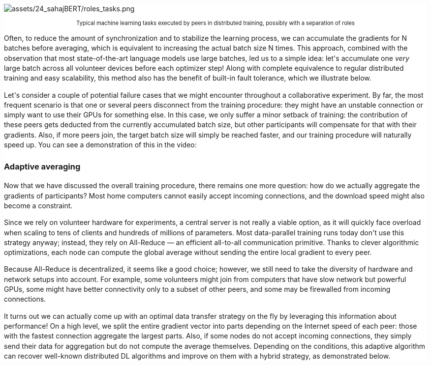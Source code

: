 ![assets/24_sahajBERT/roles_tasks.png](assets/24_sahajBERT/roles_tasks.png)
<div style="line-height:105%;font-size:80%">
<p align="center">
Typical machine learning tasks executed by peers in distributed training, possibly with a separation of roles
</div>
</p>

Often, to reduce the amount of synchronization and to stabilize the learning process, we can accumulate the gradients for N batches before averaging, which is equivalent to increasing the actual batch size N times. This approach, combined with the observation that most state-of-the-art language models use large batches, led us to a simple idea: let's accumulate one _very_ large batch across all volunteer devices before each optimizer step! Along with complete equivalence to regular distributed training and easy scalability, this method also has the benefit of built-in fault tolerance, which we illustrate below.

Let's consider a couple of potential failure cases that we might encounter throughout a collaborative experiment. By far, the most frequent scenario is that one or several peers disconnect from the training procedure: they might have an unstable connection or simply want to use their GPUs for something else. In this case, we only suffer a minor setback of training: the contribution of these peers gets deducted from the currently accumulated batch size, but other participants will compensate for that with their gradients. Also, if more peers join, the target batch size will simply be reached faster, and our training procedure will naturally speed up. You can see a demonstration of this in the video:

<div class="aspect-w-16 aspect-h-9">
<iframe src="https://www.youtube.com/embed/zdVsg5zsGdc" title="YouTube video player" frameborder="0" allow="accelerometer; autoplay; clipboard-write; encrypted-media; gyroscope; picture-in-picture" allowfullscreen></iframe>
</div>

### Adaptive averaging

Now that we have discussed the overall training procedure, there remains one more question: how do we actually aggregate the gradients of participants? Most home computers cannot easily accept incoming connections, and the download speed might also become a constraint.

Since we rely on volunteer hardware for experiments, a central server is not really a viable option, as it will quickly face overload when scaling to tens of clients and hundreds of millions of parameters. Most data-parallel training runs today don't use this strategy anyway; instead, they rely on All-Reduce — an efficient all-to-all communication primitive. Thanks to clever algorithmic optimizations, each node can compute the global average without sending the entire local gradient to every peer.

Because All-Reduce is decentralized, it seems like a good choice; however, we still need to take the diversity of hardware and network setups into account. For example, some volunteers might join from computers that have slow network but powerful GPUs, some might have better connectivity only to a subset of other peers, and some may be firewalled from incoming connections.

It turns out we can actually come up with an optimal data transfer strategy on the fly by leveraging this information about performance! On a high level, we split the entire gradient vector into parts depending on the Internet speed of each peer: those with the fastest connection aggregate the largest parts. Also, if some nodes do not accept incoming connections, they simply send their data for aggregation but do not compute the average themselves. Depending on the conditions, this adaptive algorithm can recover well-known distributed DL algorithms and improve on them with a hybrid strategy, as demonstrated below.
